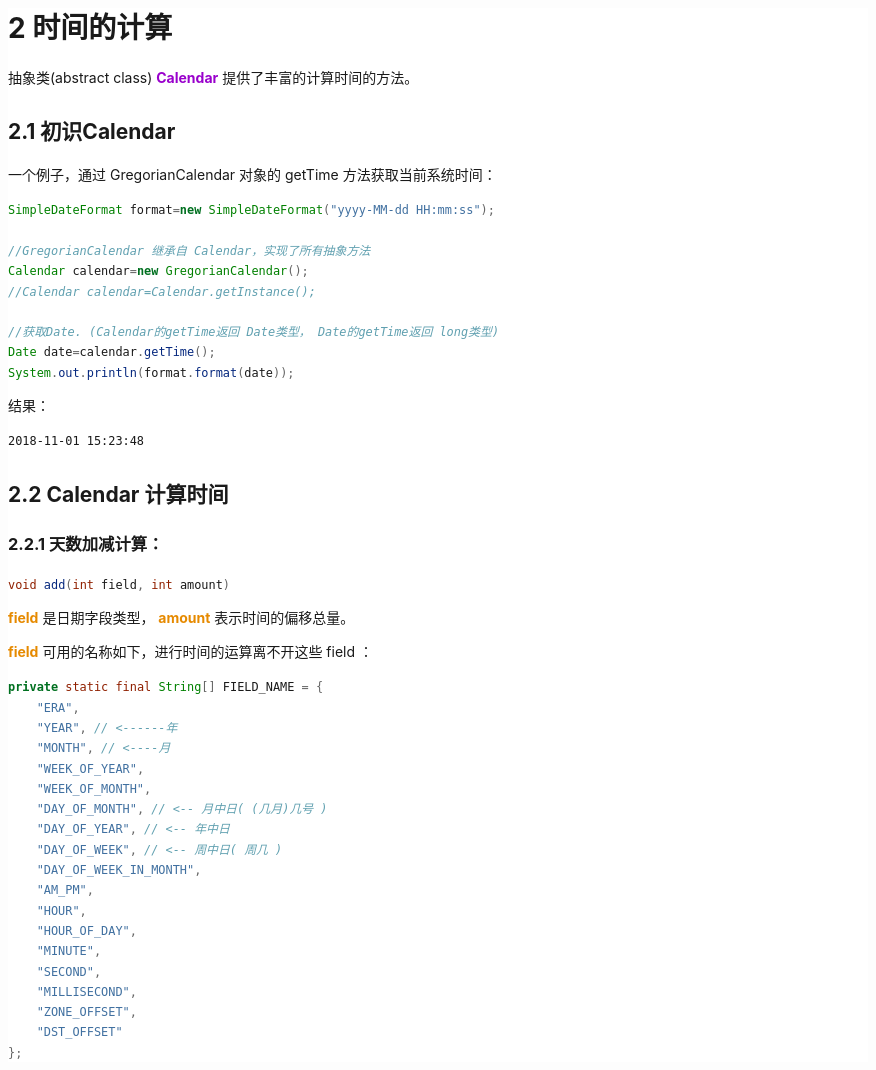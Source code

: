 # 2 时间的计算  
抽象类(abstract class) **<font color='#9900cc'>Calendar</font>** 提供了丰富的计算时间的方法。  

## 2.1 初识Calendar  
一个例子，通过 GregorianCalendar 对象的 getTime 方法获取当前系统时间：  
```java
SimpleDateFormat format=new SimpleDateFormat("yyyy-MM-dd HH:mm:ss");

//GregorianCalendar 继承自 Calendar，实现了所有抽象方法
Calendar calendar=new GregorianCalendar();
//Calendar calendar=Calendar.getInstance();

//获取Date. (Calendar的getTime返回 Date类型， Date的getTime返回 long类型)
Date date=calendar.getTime();
System.out.println(format.format(date));
```
结果：  
```
2018-11-01 15:23:48
```

## 2.2 Calendar 计算时间  
### 2.2.1 天数加减计算：  

```java
void add(int field, int amount)
```
**<font color='#e68a00'>field</font>** 是日期字段类型， **<font color='#e68a00'>amount</font>** 表示时间的偏移总量。  

**<font color='#e68a00'>field</font>** 可用的名称如下，进行时间的运算离不开这些 field ：    
```java
private static final String[] FIELD_NAME = {
    "ERA",
    "YEAR", // <------年
    "MONTH", // <----月
    "WEEK_OF_YEAR",
    "WEEK_OF_MONTH",
    "DAY_OF_MONTH", // <-- 月中日( (几月)几号 )  
    "DAY_OF_YEAR", // <-- 年中日
    "DAY_OF_WEEK", // <-- 周中日( 周几 )
    "DAY_OF_WEEK_IN_MONTH",
    "AM_PM",
    "HOUR",
    "HOUR_OF_DAY",
    "MINUTE",
    "SECOND",
    "MILLISECOND",
    "ZONE_OFFSET",
    "DST_OFFSET"
};
```
